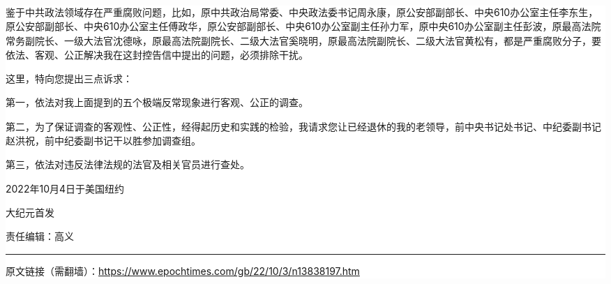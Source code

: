   鉴于中共政法领域存在严重腐败问题，比如，原中共政治局常委、中央政法委书记周永康，原公安部副部长、中央610办公室主任李东生，原公安部副部长、中央610办公室主任傅政华，原公安部副部长、中央610办公室副主任孙力军，原中央610办公室副主任彭波，原最高法院常务副院长、一级大法官沈德咏，原最高法院副院长、二级大法官奚晓明，原最高法院副院长、二级大法官黄松有，都是严重腐败分子，要依法、客观、公正解决我在这封控告信中提出的问题，必须排除干扰。
 </p>
 <p style="font-weight: 400;">
  这里，特向您提出三点诉求：
 </p>
 <p style="font-weight: 400;">
  第一，依法对我上面提到的五个极端反常现象进行客观、公正的调查。
 </p>
 <p style="font-weight: 400;">
  第二，为了保证调查的客观性、公正性，经得起历史和实践的检验，我请求您让已经退休的我的老领导，前中央书记处书记、中纪委副书记赵洪祝，前中纪委副书记干以胜参加调查组。
 </p>
 <p style="font-weight: 400;">
  第三，依法对违反法律法规的法官及相关官员进行查处。
 </p>
 <p style="font-weight: 400;">
  2022年10月4日于美国纽约
 </p>
 <p style="font-weight: 400;">
  大纪元首发
 </p>
 <p style="font-weight: 400;">
  责任编辑：高义
 </p>
 
 <div id="below_article_ad">
 </div>
</div>


---

原文链接（需翻墙）：https://www.epochtimes.com/gb/22/10/3/n13838197.htm